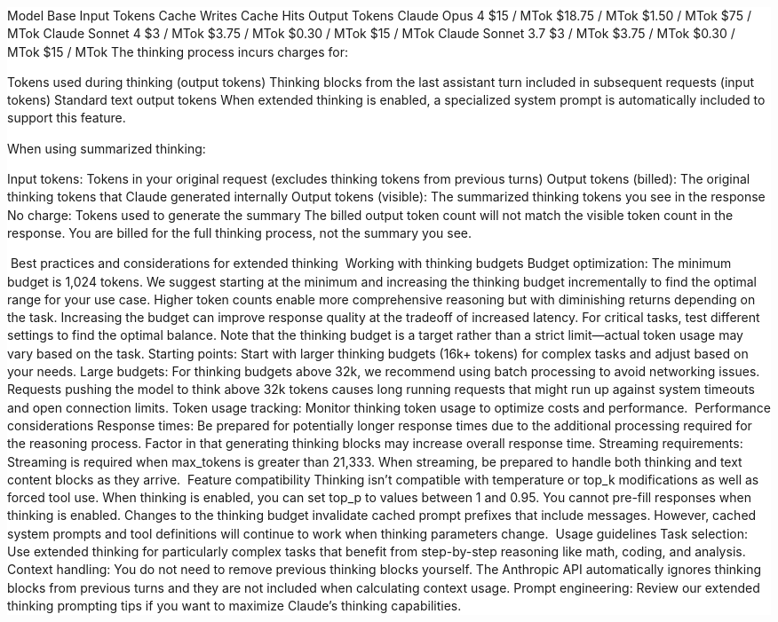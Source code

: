 Model	Base Input Tokens	Cache Writes	Cache Hits	Output Tokens
Claude Opus 4	$15 / MTok	$18.75 / MTok	$1.50 / MTok	$75 / MTok
Claude Sonnet 4	$3 / MTok	$3.75 / MTok	$0.30 / MTok	$15 / MTok
Claude Sonnet 3.7	$3 / MTok	$3.75 / MTok	$0.30 / MTok	$15 / MTok
The thinking process incurs charges for:

Tokens used during thinking (output tokens)
Thinking blocks from the last assistant turn included in subsequent requests (input tokens)
Standard text output tokens
When extended thinking is enabled, a specialized system prompt is automatically included to support this feature.

When using summarized thinking:

Input tokens: Tokens in your original request (excludes thinking tokens from previous turns)
Output tokens (billed): The original thinking tokens that Claude generated internally
Output tokens (visible): The summarized thinking tokens you see in the response
No charge: Tokens used to generate the summary
The billed output token count will not match the visible token count in the response. You are billed for the full thinking process, not the summary you see.

​
Best practices and considerations for extended thinking
​
Working with thinking budgets
Budget optimization: The minimum budget is 1,024 tokens. We suggest starting at the minimum and increasing the thinking budget incrementally to find the optimal range for your use case. Higher token counts enable more comprehensive reasoning but with diminishing returns depending on the task. Increasing the budget can improve response quality at the tradeoff of increased latency. For critical tasks, test different settings to find the optimal balance. Note that the thinking budget is a target rather than a strict limit—actual token usage may vary based on the task.
Starting points: Start with larger thinking budgets (16k+ tokens) for complex tasks and adjust based on your needs.
Large budgets: For thinking budgets above 32k, we recommend using batch processing to avoid networking issues. Requests pushing the model to think above 32k tokens causes long running requests that might run up against system timeouts and open connection limits.
Token usage tracking: Monitor thinking token usage to optimize costs and performance.
​
Performance considerations
Response times: Be prepared for potentially longer response times due to the additional processing required for the reasoning process. Factor in that generating thinking blocks may increase overall response time.
Streaming requirements: Streaming is required when max_tokens is greater than 21,333. When streaming, be prepared to handle both thinking and text content blocks as they arrive.
​
Feature compatibility
Thinking isn’t compatible with temperature or top_k modifications as well as forced tool use.
When thinking is enabled, you can set top_p to values between 1 and 0.95.
You cannot pre-fill responses when thinking is enabled.
Changes to the thinking budget invalidate cached prompt prefixes that include messages. However, cached system prompts and tool definitions will continue to work when thinking parameters change.
​
Usage guidelines
Task selection: Use extended thinking for particularly complex tasks that benefit from step-by-step reasoning like math, coding, and analysis.
Context handling: You do not need to remove previous thinking blocks yourself. The Anthropic API automatically ignores thinking blocks from previous turns and they are not included when calculating context usage.
Prompt engineering: Review our extended thinking prompting tips if you want to maximize Claude’s thinking capabilities.